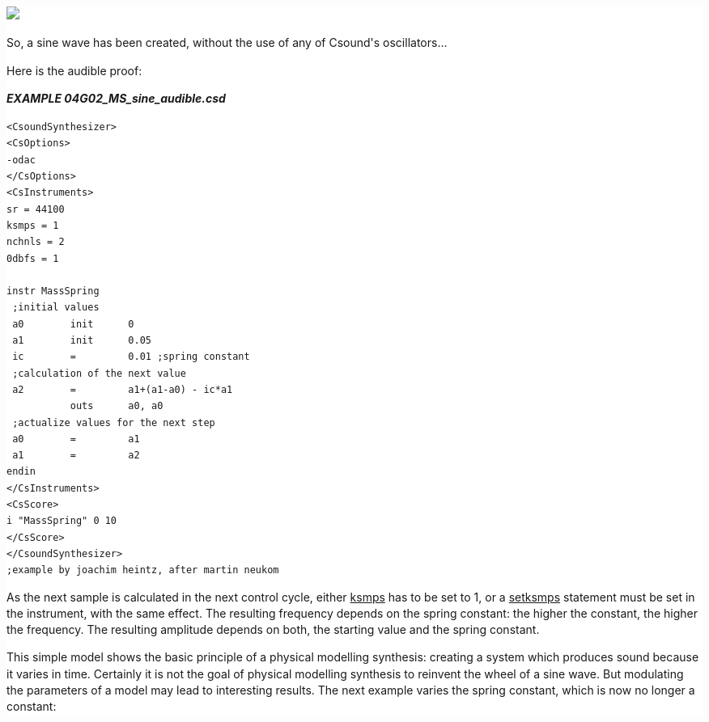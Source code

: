 ![](../resources/images/04-g-01bild4a.png)

So, a sine wave has been created, without the use of any of Csound's
oscillators...

Here is the audible proof:

   ***EXAMPLE 04G02_MS_sine_audible.csd***

~~~csound
<CsoundSynthesizer>
<CsOptions>
-odac
</CsOptions>
<CsInstruments>
sr = 44100
ksmps = 1
nchnls = 2
0dbfs = 1

instr MassSpring
 ;initial values
 a0        init      0
 a1        init      0.05
 ic        =         0.01 ;spring constant
 ;calculation of the next value
 a2        =         a1+(a1-a0) - ic*a1
           outs      a0, a0
 ;actualize values for the next step
 a0        =         a1
 a1        =         a2
endin
</CsInstruments>
<CsScore>
i "MassSpring" 0 10
</CsScore>
</CsoundSynthesizer>
;example by joachim heintz, after martin neukom
~~~

As the next sample is calculated in the next control cycle, either
[ksmps](https://csound.com/docs/manual/ksmps.html) has to be set to
1, or a
[setksmps](https://csound.com/docs/manual/setksmps.html)
statement must be set in the instrument, with the same effect.
The resulting frequency depends on the spring constant: the higher
the constant, the higher the frequency. The resulting amplitude depends
on both, the starting value and the spring constant.

This simple model shows the basic principle of a physical modelling
synthesis: creating a system which produces sound because it varies in
time. Certainly it is not the goal of physical modelling synthesis to
reinvent the wheel of a sine wave. But modulating the parameters of a
model may lead to interesting results. The next example varies the
spring constant, which is now no longer a constant:
